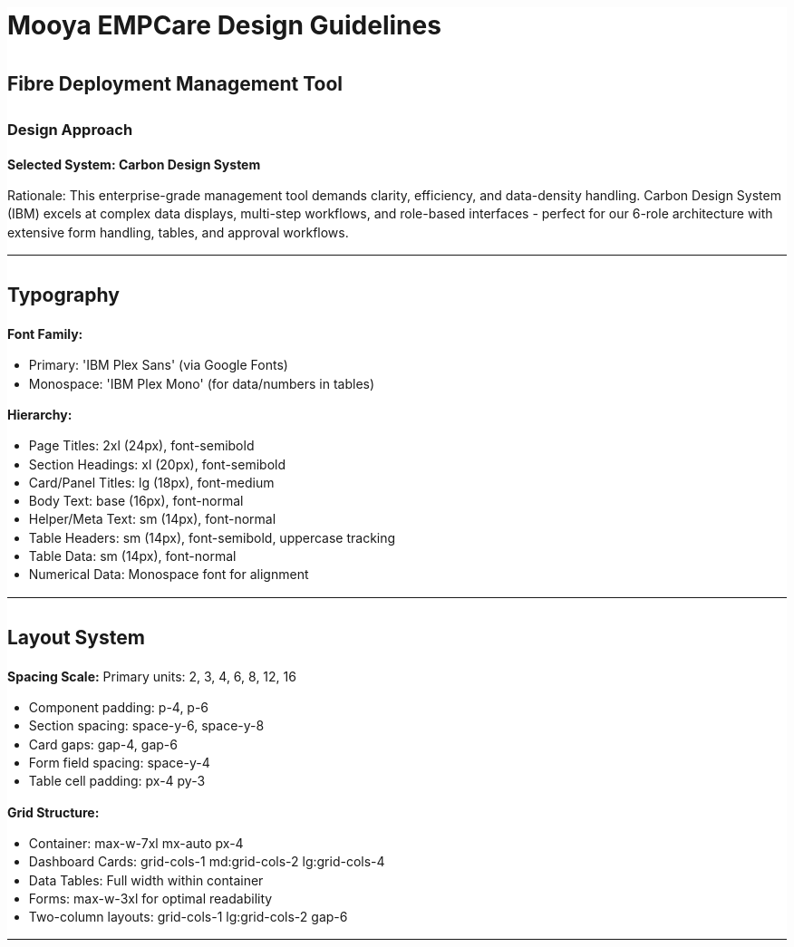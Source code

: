 # Mooya EMPCare Design Guidelines
## Fibre Deployment Management Tool

### Design Approach

**Selected System: Carbon Design System**

Rationale: This enterprise-grade management tool demands clarity, efficiency, and data-density handling. Carbon Design System (IBM) excels at complex data displays, multi-step workflows, and role-based interfaces - perfect for our 6-role architecture with extensive form handling, tables, and approval workflows.

---

## Typography

**Font Family:**
- Primary: 'IBM Plex Sans' (via Google Fonts)
- Monospace: 'IBM Plex Mono' (for data/numbers in tables)

**Hierarchy:**
- Page Titles: 2xl (24px), font-semibold
- Section Headings: xl (20px), font-semibold  
- Card/Panel Titles: lg (18px), font-medium
- Body Text: base (16px), font-normal
- Helper/Meta Text: sm (14px), font-normal
- Table Headers: sm (14px), font-semibold, uppercase tracking
- Table Data: sm (14px), font-normal
- Numerical Data: Monospace font for alignment

---

## Layout System

**Spacing Scale:**
Primary units: 2, 3, 4, 6, 8, 12, 16
- Component padding: p-4, p-6
- Section spacing: space-y-6, space-y-8
- Card gaps: gap-4, gap-6
- Form field spacing: space-y-4
- Table cell padding: px-4 py-3

**Grid Structure:**
- Container: max-w-7xl mx-auto px-4
- Dashboard Cards: grid-cols-1 md:grid-cols-2 lg:grid-cols-4
- Data Tables: Full width within container
- Forms: max-w-3xl for optimal readability
- Two-column layouts: grid-cols-1 lg:grid-cols-2 gap-6

---
